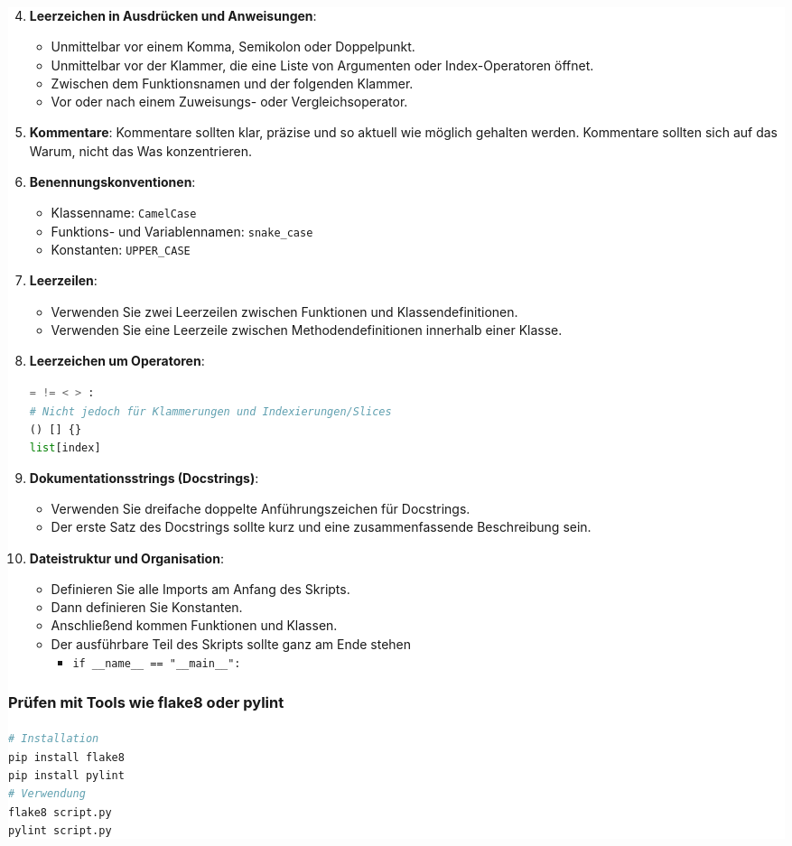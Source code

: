4. **Leerzeichen in Ausdrücken und Anweisungen**:
    - Unmittelbar vor einem Komma, Semikolon oder Doppelpunkt.
    - Unmittelbar vor der Klammer, die eine Liste von Argumenten oder Index-Operatoren öffnet.
    - Zwischen dem Funktionsnamen und der folgenden Klammer.
    - Vor oder nach einem Zuweisungs- oder Vergleichsoperator.

5. **Kommentare**: Kommentare sollten klar, präzise und so aktuell wie möglich gehalten werden. Kommentare sollten sich auf das Warum, nicht das Was konzentrieren.

6. **Benennungskonventionen**:
    - Klassenname: `CamelCase`
    - Funktions- und Variablennamen: `snake_case`
    - Konstanten: `UPPER_CASE`

7. **Leerzeilen**:
    - Verwenden Sie zwei Leerzeilen zwischen Funktionen und Klassendefinitionen.
    - Verwenden Sie eine Leerzeile zwischen Methodendefinitionen innerhalb einer Klasse.

8. **Leerzeichen um Operatoren**:

   ```python
   = != < > :
   # Nicht jedoch für Klammerungen und Indexierungen/Slices
   () [] {}
   list[index]
   ```

9. **Dokumentationsstrings (Docstrings)**:
    - Verwenden Sie dreifache doppelte Anführungszeichen für Docstrings.
    - Der erste Satz des Docstrings sollte kurz und eine zusammenfassende Beschreibung sein.

10. **Dateistruktur und Organisation**:
    - Definieren Sie alle Imports am Anfang des Skripts.
    - Dann definieren Sie Konstanten.
    - Anschließend kommen Funktionen und Klassen.
    - Der ausführbare Teil des Skripts sollte ganz am Ende stehen
        - `if __name__ == "__main__":`

### Prüfen mit Tools wie flake8 oder pylint

```bash
# Installation
pip install flake8
pip install pylint
# Verwendung
flake8 script.py
pylint script.py
```
